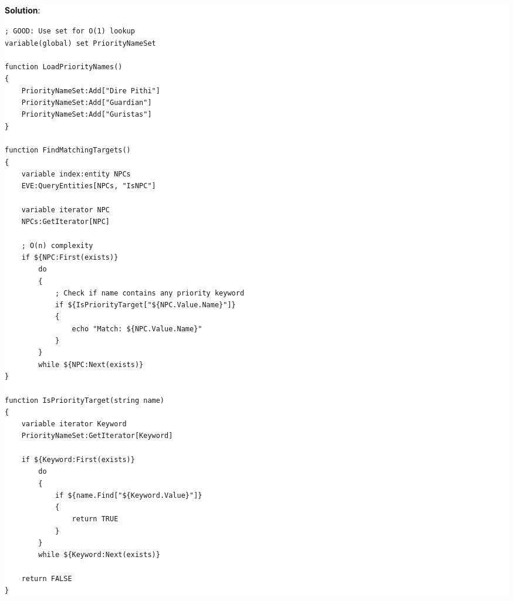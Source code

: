 **Solution**:

```lavish
; GOOD: Use set for O(1) lookup
variable(global) set PriorityNameSet

function LoadPriorityNames()
{
    PriorityNameSet:Add["Dire Pithi"]
    PriorityNameSet:Add["Guardian"]
    PriorityNameSet:Add["Guristas"]
}

function FindMatchingTargets()
{
    variable index:entity NPCs
    EVE:QueryEntities[NPCs, "IsNPC"]

    variable iterator NPC
    NPCs:GetIterator[NPC]

    ; O(n) complexity
    if ${NPC:First(exists)}
        do
        {
            ; Check if name contains any priority keyword
            if ${IsPriorityTarget["${NPC.Value.Name}"]}
            {
                echo "Match: ${NPC.Value.Name}"
            }
        }
        while ${NPC:Next(exists)}
}

function IsPriorityTarget(string name)
{
    variable iterator Keyword
    PriorityNameSet:GetIterator[Keyword]

    if ${Keyword:First(exists)}
        do
        {
            if ${name.Find["${Keyword.Value}"]}
            {
                return TRUE
            }
        }
        while ${Keyword:Next(exists)}

    return FALSE
}
```
